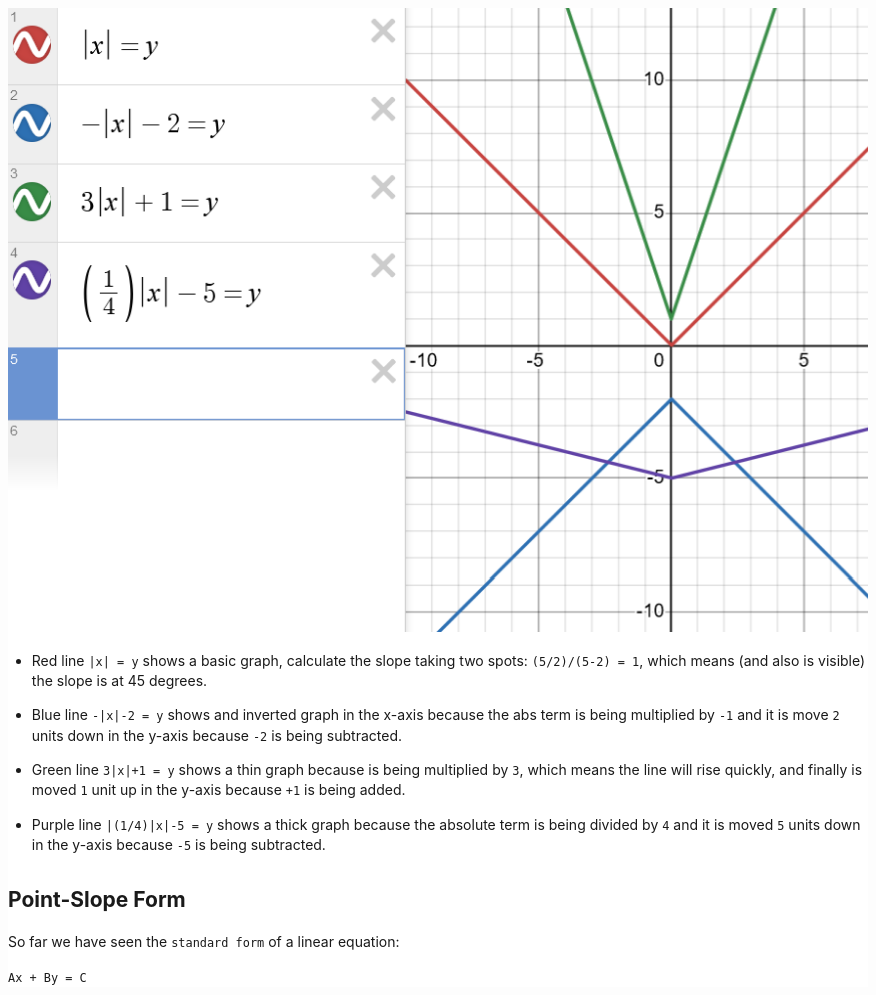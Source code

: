 ![More_About_Absolute_Value_Graphs.png](../media/img/More_About_Absolute_Value_Graphs.png)

- Red line `|x| = y` shows a basic graph, calculate the slope taking two spots: `(5/2)/(5-2) = 1`, which means (and also is visible) the slope is at 45 degrees.

- Blue line `-|x|-2 = y` shows and inverted graph in the x-axis because the abs term is being multiplied by `-1` and it is move `2` units down in the y-axis because `-2` is being subtracted.

- Green line `3|x|+1 = y` shows a thin graph because is being multiplied by `3`, which means the line will rise quickly, and finally is moved `1` unit up in the y-axis because `+1` is being added.

- Purple line `|(1/4)|x|-5 = y` shows a thick graph because the absolute term is being divided by `4` and it is moved `5` units down in the y-axis because `-5` is being subtracted.

## Point-Slope Form

So far we have seen the `standard form` of a linear equation:

```
Ax + By = C
```
